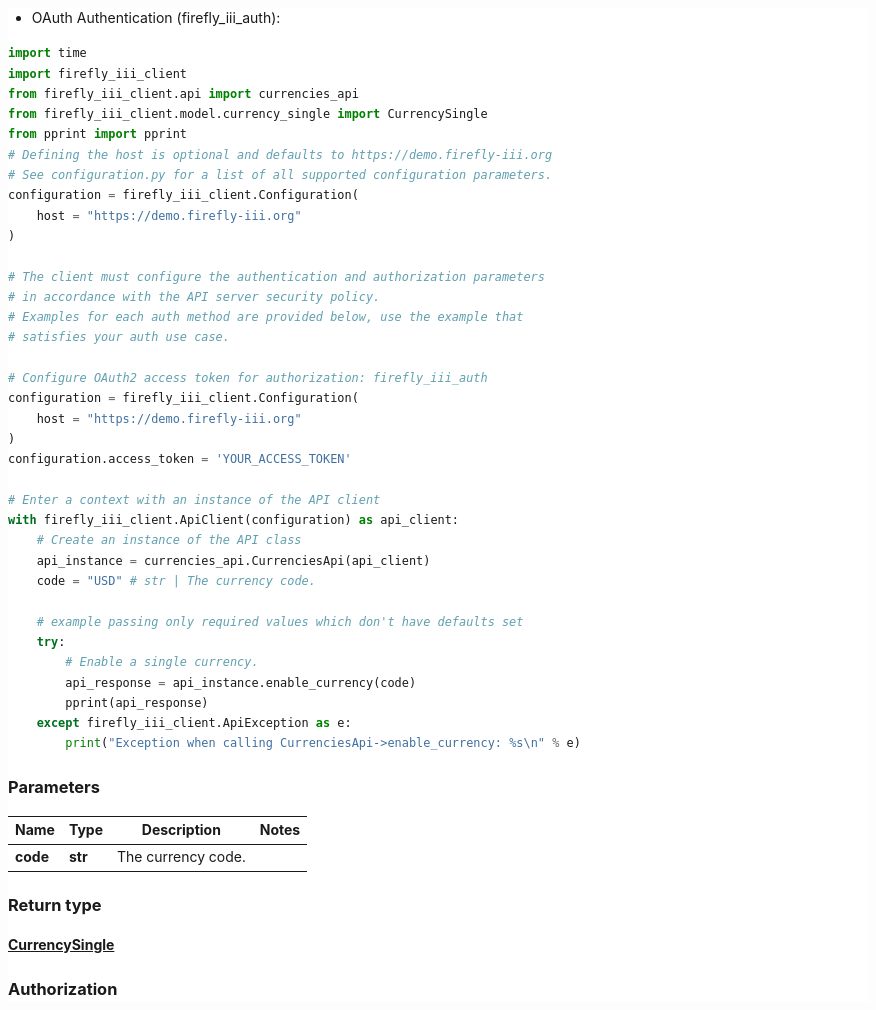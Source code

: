 * OAuth Authentication (firefly_iii_auth):

```python
import time
import firefly_iii_client
from firefly_iii_client.api import currencies_api
from firefly_iii_client.model.currency_single import CurrencySingle
from pprint import pprint
# Defining the host is optional and defaults to https://demo.firefly-iii.org
# See configuration.py for a list of all supported configuration parameters.
configuration = firefly_iii_client.Configuration(
    host = "https://demo.firefly-iii.org"
)

# The client must configure the authentication and authorization parameters
# in accordance with the API server security policy.
# Examples for each auth method are provided below, use the example that
# satisfies your auth use case.

# Configure OAuth2 access token for authorization: firefly_iii_auth
configuration = firefly_iii_client.Configuration(
    host = "https://demo.firefly-iii.org"
)
configuration.access_token = 'YOUR_ACCESS_TOKEN'

# Enter a context with an instance of the API client
with firefly_iii_client.ApiClient(configuration) as api_client:
    # Create an instance of the API class
    api_instance = currencies_api.CurrenciesApi(api_client)
    code = "USD" # str | The currency code.

    # example passing only required values which don't have defaults set
    try:
        # Enable a single currency.
        api_response = api_instance.enable_currency(code)
        pprint(api_response)
    except firefly_iii_client.ApiException as e:
        print("Exception when calling CurrenciesApi->enable_currency: %s\n" % e)
```


### Parameters

Name | Type | Description  | Notes
------------- | ------------- | ------------- | -------------
 **code** | **str**| The currency code. |

### Return type

[**CurrencySingle**](CurrencySingle.md)

### Authorization
